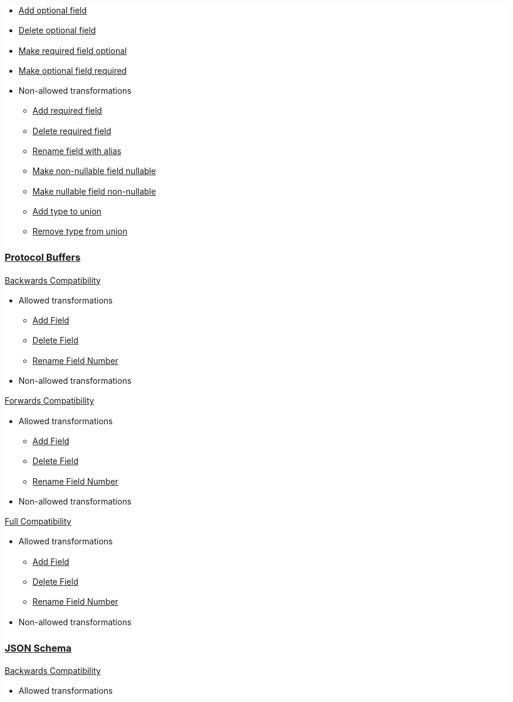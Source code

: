    - [Add optional field](#Avro_full_Add_optional_field)

   - [Delete optional field](#Avro_full_Delete_optional_field)

   - [Make required field optional](#Avro_full_Make_required_field_optional)

   - [Make optional field required](#Avro_full_Make_optional_field_required)

 - Non-allowed transformations

   - [Add required field](#Avro_full_Add_required_field)

   - [Delete required field](#Avro_full_Delete_required_field)

   - [Rename field with alias](#Avro_full_Rename_field_with_alias)

   - [Make non-nullable field nullable](#Avro_full_Make_non-nullable_field_nullable)

   - [Make nullable field non-nullable](#Avro_full_Make_nullable_field_non-nullable)

   - [Add type to union](#Avro_full_Add_type_to_union)

   - [Remove type from union](#Avro_full_Remove_type_from_union)

### [Protocol Buffers](#Protocol_Buffers)

[Backwards Compatibility](#Protocol_Buffers_backward)
 - Allowed transformations

   - [Add Field](#Protocol_Buffers_backward_Add_Field)

   - [Delete Field](#Protocol_Buffers_backward_Delete_Field)

   - [Rename Field Number](#Protocol_Buffers_backward_Rename_Field_Number)

 - Non-allowed transformations

[Forwards Compatibility](#Protocol_Buffers_forward)
 - Allowed transformations

   - [Add Field](#Protocol_Buffers_forward_Add_Field)

   - [Delete Field](#Protocol_Buffers_forward_Delete_Field)

   - [Rename Field Number](#Protocol_Buffers_forward_Rename_Field_Number)

 - Non-allowed transformations

[Full Compatibility](#Protocol_Buffers_full)
 - Allowed transformations

   - [Add Field](#Protocol_Buffers_full_Add_Field)

   - [Delete Field](#Protocol_Buffers_full_Delete_Field)

   - [Rename Field Number](#Protocol_Buffers_full_Rename_Field_Number)

 - Non-allowed transformations

### [JSON Schema](#JSON_Schema)

[Backwards Compatibility](#JSON_Schema_backward)
 - Allowed transformations
